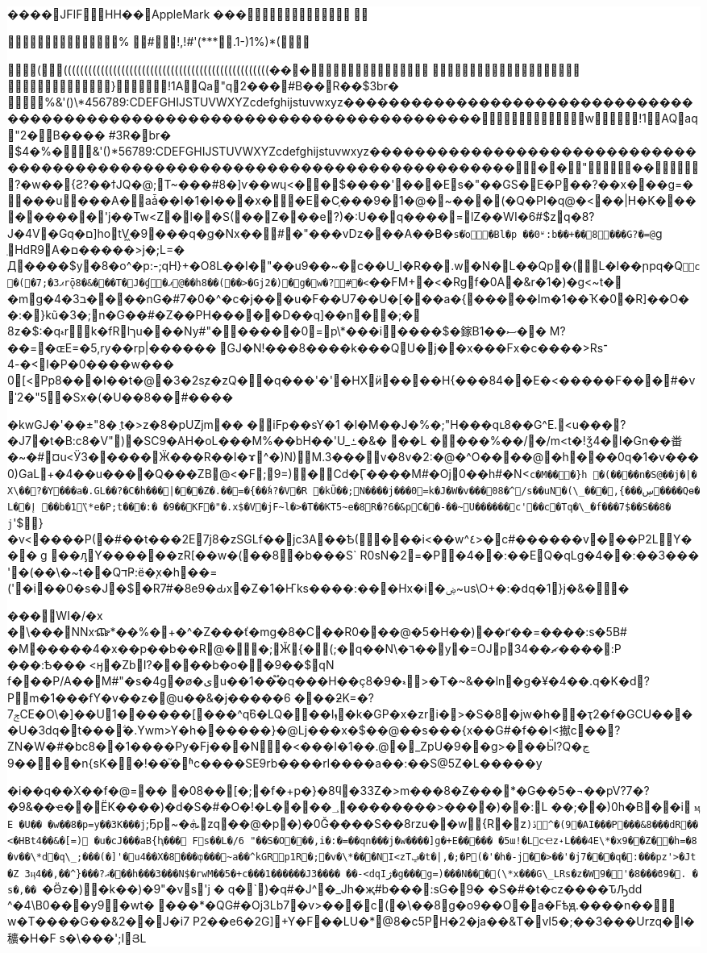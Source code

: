 ���� JFIF  H H  �� AppleMark
�� � 

 
% #!,!#'(\*\*\*.1-)1%)\*(
 
(((((((((((((((((((((((((((((((((((((((((((((((((((���           
        
   } !1AQa"q2���#B��R��$3br� 
%&'()\*456789:CDEFGHIJSTUVWXYZcdefghijstuvwxyz�������������������������������������������������������������������������  w !1AQaq"2�B���� #3R�br�
$4�%�&'()\*56789:CDEFGHIJSTUVWXYZcdefghijstuvwxyz�������������������������������������������������������������������������� ��" ��   ? �w��{Ƨ?��ϯJQ�@;T~���#8�]ѵ��wɥ<��$����'���Es�"��GS�E�P��?��x���g=�
���u���A�aǡ��I�1�I��֐�x��E�C֛���9�1�@�~���(�Q�PI�q@�<��|H�K���������'j��Tw<Z�l��S(��Z���e?)�:U��q����=lZ�� WI�6#$z⹘q�8?J�4V�Gq�ם]hotV͖�9���q�ۭg�Nx��޴# �"���vDz���A��B�`s�֗o�Bl�p ��0ʶ:b��+��8���G?�=@`g
ֽHdR9A�ם�����>j�;L=�
Д����$y�8�o^�p:-; qH}+�O8L��I�"��u9��~�c��U\_l�R��.w�N�L��Qp�(L�I��րpq�Q`c�(�7;�3ޕr ǭ 8�&���T�J �ɠ�ޕ@��h8��(��>�Gj2 �)�g�w �?#�<`��FM+�<�Rgf�0A�&r�1�)�g<~t�㍸�mg�4�3ב����nG�#7�0�^�c�j���u�F��U7��U�[�� �a�{�����Im�1��Ҡ�0�R]��O�� :�}kũ�3�;n�G��# �Z�� PH� ����D��q]��n��;�
8 z�$:�qޑrk�fRlךu���Ny#"������0=p\*���i����$�鎵B1��ސ��
M?��=�ɶE=�5,ry��rp|������ GJ�N!���8����k���QU�j��x���Fx�c����>Rs־�-4<I�P�0����w���
0[<Pp8���I��t�@�3�2s֚z�zQ��q���'�'�HXӥ����H{���84��E�<�����F���#�vˈ2�"5�Sx�(�U��8��#����

 �kwG J�'��±"8�
ֶt�>z�8�pUZjm��
�iFp��sY�1 �l�֔M��J�%�;"H���qւ8��G^E.<u��� ?�J7�t�B:c8�V")�SC9�AH�oL���M%��bH� �'U\_ߑ�&�
��L
����%��/�/m<t�!ǯ4�I�Gn��畨�~�#¤u<Ӱ3�����Ӝ�� �R��I�ɤ^�)N)M.3���v�8v�2:�@� ^O����@�h�� �0q�1�v���0)GaL+�4��u����Q���ZB@<�F;9=)� ΍Cd�Ӷ����M#�Oj0��h#�N<`c�M���}h �(����n �S@��j�|�X\�� ?�Y���a�.GL��?�C�h���|���Z�.��=�{��ٗя?�V�R �kŨ��;N����j�� �0=k�Ј�W�v���08�^/s��uN�(\_�� �,{���ڛ����Qּө�L��إ
��b�1ܶ\*e�P;t���:�
�9��KF�"�.x$�V�jF~l�>�T��KT5~e�8R�?6�&pC��-��~U������c'��c�Tq�\_�f���7$��S��8�j`'$}�v<����P(�#��t���2E7j 8�zSGLf��jc 3A��Ҍ (���i<��w^٤>� c#������v���P2LY���
g ��ԓY������zR[ ��w�(��8⓾�b���S` R0sN�2=�P�4��:��EQ�qL g�4��:��3���
'�(��\�~t��QדҎ:ё�֚x�h��=('�i��0�s�J�$�R7#�8e9�Ԃx�Z�1�Ҥks����:���Hx�i �ۻ~us\O+�:�dq�1}j�&��
 
 ���WI�/� x
�\���NNxⶼ\*��%�+�^�Z���ť�mg �8�C��R0���@�5�H��)��ґ��=����:s�5B# �M�����4�x��p��b��R@��;Ӂ{�(;�q� �N\�٦��y�=OJp3ޗ��4����:P  ���:Ҍ��� <ӈ�ZbI?����b�o��9��$qN f���P/A��M#"�s�4g�ø�یu��1��֟�q���H��ҫޑ�9�8>�T�~&�� ln�g�¥�4��.q�K�d?Ρm�1���fY�v��z�@u��&�j�����6
���ƻK=�?ݮ7CE�O\�]��U1������[���^q֕6�LQ���Iܙ�k�GP�x�zri�>�S�8\�jw�h��ҭ2�f�GCU����U�3dq�t���ؖ�.Ywm>Y�h������}�@Lj���x�$��@��s���{x��G#�f��I<擜c��?ZN�W�#�bc8�� 1����Py�Fj���N�<���I�1�� .@�\_ZpU�9� �g>���Ӹ?Qڃ� ���9�n{sK��!��֘�ʱc����SE9rb����rI����a��:��S@5Z�L�����y
 
 �i��q��X��f�@=�� �08��[�;�f�+p�}�8ϥ�33Z�>m���8�Z���\*�G��5�¬��pV?7�?�9&��ҽ��ËK����)�d�S�#�O�!�L����؀��������>����)��:L ��;��)0h�B��i `ӎE �U�� �w��8�p=y��3K���j`;Ҕp~�ܞzq��@�p�)�0Ğ����S�� 8rzu��w{R�z`)ڐ^�(9�AI���P���&8���dR��<�HBt4��&�[=)
�u�cJ���aB{ԧ���
 Fs��L�/6 "��S�O���,i�:�=��qn���j�w����]g�+E�����
�5ɯ!�LcҼz˖L���4E\*�x9��Z��h=�8�v��\*d�q\_;���(�]'�u4��X�8���ȹ���~a��^kGRp1R�;�v�\*���NI<zTݡ�t�| ,�;�P(�'�h�-j��>��'�j7���q�:���pz'>�Jt�Z 3ӊ4��,��^}���?ޣ���h���3���N$�rwM��5�+c���1������J3����  ��-<dqIژ�g���g=)���N���(\*x���G\_LRs�z� W9�'�8���ϐ9�.
�s� ,��
`�Ӛz�)�k��)�9"�vs׵'j � q�`)�q#�J^�\_Jh�җ# b���:sG�9�
�S�#�t�cz����ԎԠdd
^�4\B0���y9�wt� ���\*�QG#�Oj3Lb7�v>���҆c(�\��8g�o9��O�a�Fѣԭ.����n��  w�T����G��&2��J�i7 P2 ��e6�2G]+Y�F��LU�\*@8�c5PH�2�jа��&T�vI5�;��3���Urzq�׷l�穬�H�F
s�\���';IՅL